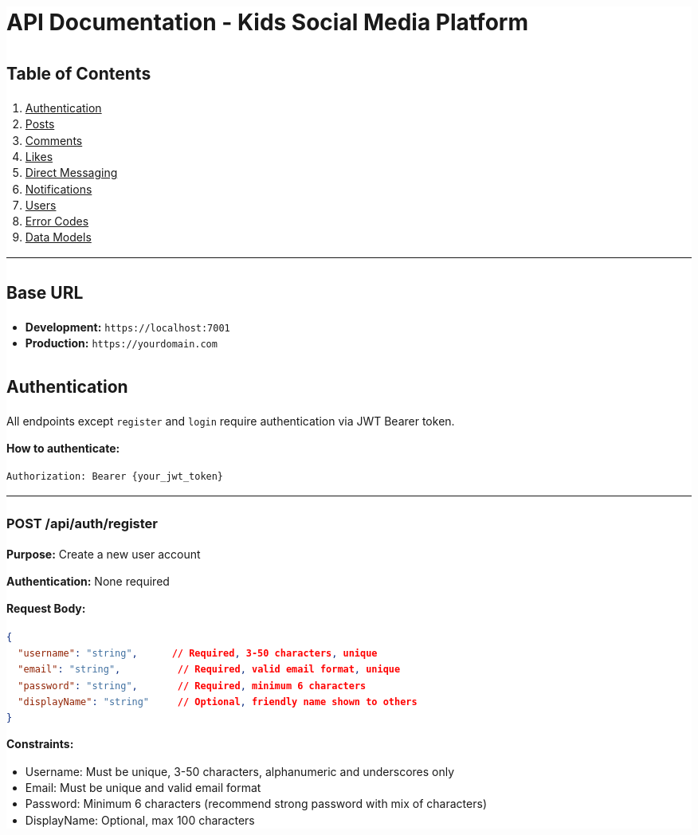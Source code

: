 # API Documentation - Kids Social Media Platform

## Table of Contents
1. [Authentication](#authentication)
2. [Posts](#posts)
3. [Comments](#comments)
4. [Likes](#likes)
5. [Direct Messaging](#direct-messaging)
6. [Notifications](#notifications)
7. [Users](#users)
8. [Error Codes](#error-codes)
9. [Data Models](#data-models)

---

## Base URL
- **Development:** `https://localhost:7001`
- **Production:** `https://yourdomain.com`

## Authentication

All endpoints except `register` and `login` require authentication via JWT Bearer token.

**How to authenticate:**
```
Authorization: Bearer {your_jwt_token}
```

---

### POST /api/auth/register

**Purpose:** Create a new user account

**Authentication:** None required

**Request Body:**
```json
{
  "username": "string",      // Required, 3-50 characters, unique
  "email": "string",          // Required, valid email format, unique
  "password": "string",       // Required, minimum 6 characters
  "displayName": "string"     // Optional, friendly name shown to others
}
```

**Constraints:**
- Username: Must be unique, 3-50 characters, alphanumeric and underscores only
- Email: Must be unique and valid email format
- Password: Minimum 6 characters (recommend strong password with mix of characters)
- DisplayName: Optional, max 100 characters
